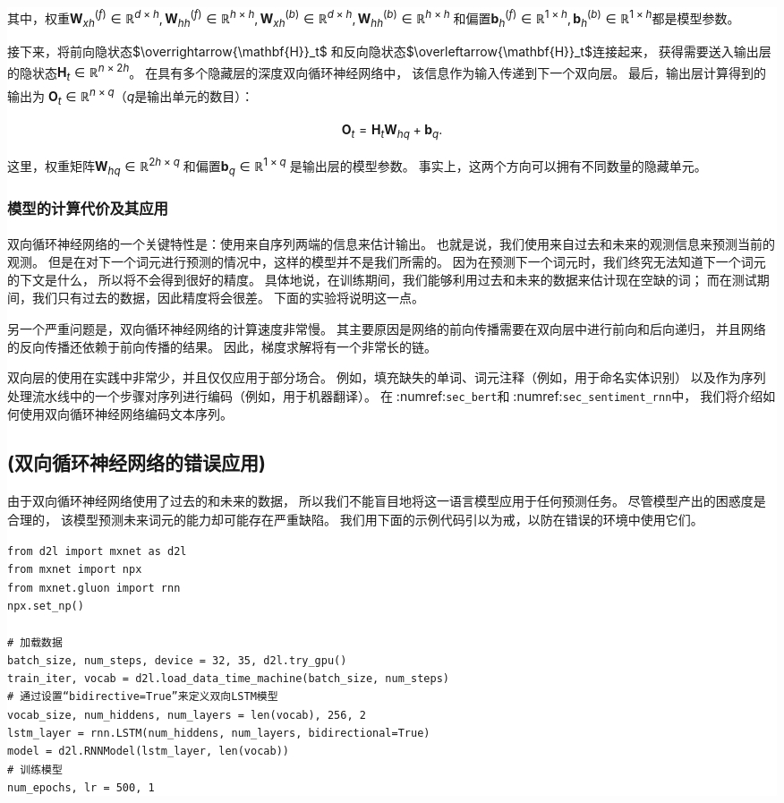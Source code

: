 其中，权重$\mathbf{W}_{xh}^{(f)} \in \mathbb{R}^{d \times h}, \mathbf{W}_{hh}^{(f)} \in \mathbb{R}^{h \times h}, \mathbf{W}_{xh}^{(b)} \in \mathbb{R}^{d \times h}, \mathbf{W}_{hh}^{(b)} \in \mathbb{R}^{h \times h}$
和偏置$\mathbf{b}_h^{(f)} \in \mathbb{R}^{1 \times h}, \mathbf{b}_h^{(b)} \in \mathbb{R}^{1 \times h}$都是模型参数。

接下来，将前向隐状态$\overrightarrow{\mathbf{H}}_t$
和反向隐状态$\overleftarrow{\mathbf{H}}_t$连接起来，
获得需要送入输出层的隐状态$\mathbf{H}_t \in \mathbb{R}^{n \times 2h}$。
在具有多个隐藏层的深度双向循环神经网络中，
该信息作为输入传递到下一个双向层。
最后，输出层计算得到的输出为
$\mathbf{O}_t \in \mathbb{R}^{n \times q}$（$q$是输出单元的数目）：

$$\mathbf{O}_t = \mathbf{H}_t \mathbf{W}_{hq} + \mathbf{b}_q.$$

这里，权重矩阵$\mathbf{W}_{hq} \in \mathbb{R}^{2h \times q}$
和偏置$\mathbf{b}_q \in \mathbb{R}^{1 \times q}$
是输出层的模型参数。
事实上，这两个方向可以拥有不同数量的隐藏单元。

### 模型的计算代价及其应用

双向循环神经网络的一个关键特性是：使用来自序列两端的信息来估计输出。
也就是说，我们使用来自过去和未来的观测信息来预测当前的观测。
但是在对下一个词元进行预测的情况中，这样的模型并不是我们所需的。
因为在预测下一个词元时，我们终究无法知道下一个词元的下文是什么，
所以将不会得到很好的精度。
具体地说，在训练期间，我们能够利用过去和未来的数据来估计现在空缺的词；
而在测试期间，我们只有过去的数据，因此精度将会很差。
下面的实验将说明这一点。

另一个严重问题是，双向循环神经网络的计算速度非常慢。
其主要原因是网络的前向传播需要在双向层中进行前向和后向递归，
并且网络的反向传播还依赖于前向传播的结果。
因此，梯度求解将有一个非常长的链。

双向层的使用在实践中非常少，并且仅仅应用于部分场合。
例如，填充缺失的单词、词元注释（例如，用于命名实体识别）
以及作为序列处理流水线中的一个步骤对序列进行编码（例如，用于机器翻译）。
在 :numref:`sec_bert`和 :numref:`sec_sentiment_rnn`中，
我们将介绍如何使用双向循环神经网络编码文本序列。

## (**双向循环神经网络的错误应用**)

由于双向循环神经网络使用了过去的和未来的数据，
所以我们不能盲目地将这一语言模型应用于任何预测任务。
尽管模型产出的困惑度是合理的，
该模型预测未来词元的能力却可能存在严重缺陷。
我们用下面的示例代码引以为戒，以防在错误的环境中使用它们。

```{.python .input}
from d2l import mxnet as d2l
from mxnet import npx
from mxnet.gluon import rnn
npx.set_np()

# 加载数据
batch_size, num_steps, device = 32, 35, d2l.try_gpu()
train_iter, vocab = d2l.load_data_time_machine(batch_size, num_steps)
# 通过设置“bidirective=True”来定义双向LSTM模型
vocab_size, num_hiddens, num_layers = len(vocab), 256, 2
lstm_layer = rnn.LSTM(num_hiddens, num_layers, bidirectional=True)
model = d2l.RNNModel(lstm_layer, len(vocab))
# 训练模型
num_epochs, lr = 500, 1
```